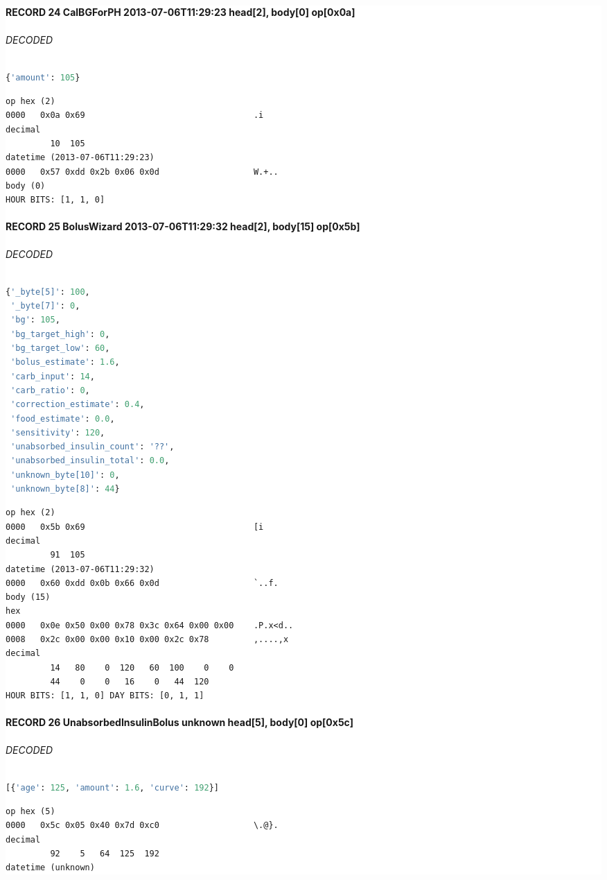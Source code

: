 #### RECORD 24 CalBGForPH 2013-07-06T11:29:23 head[2], body[0] op[0x0a]
###### DECODED
```python
{'amount': 105}
```
    op hex (2)
    0000   0x0a 0x69                                  .i
    decimal
             10  105
    datetime (2013-07-06T11:29:23)
    0000   0x57 0xdd 0x2b 0x06 0x0d                   W.+..
    body (0)
    HOUR BITS: [1, 1, 0]
#### RECORD 25 BolusWizard 2013-07-06T11:29:32 head[2], body[15] op[0x5b]
###### DECODED
```python
{'_byte[5]': 100,
 '_byte[7]': 0,
 'bg': 105,
 'bg_target_high': 0,
 'bg_target_low': 60,
 'bolus_estimate': 1.6,
 'carb_input': 14,
 'carb_ratio': 0,
 'correction_estimate': 0.4,
 'food_estimate': 0.0,
 'sensitivity': 120,
 'unabsorbed_insulin_count': '??',
 'unabsorbed_insulin_total': 0.0,
 'unknown_byte[10]': 0,
 'unknown_byte[8]': 44}
```
    op hex (2)
    0000   0x5b 0x69                                  [i
    decimal
             91  105
    datetime (2013-07-06T11:29:32)
    0000   0x60 0xdd 0x0b 0x66 0x0d                   `..f.
    body (15)
    hex
    0000   0x0e 0x50 0x00 0x78 0x3c 0x64 0x00 0x00    .P.x<d..
    0008   0x2c 0x00 0x00 0x10 0x00 0x2c 0x78         ,....,x
    decimal
             14   80    0  120   60  100    0    0
             44    0    0   16    0   44  120
    HOUR BITS: [1, 1, 0] DAY BITS: [0, 1, 1]
#### RECORD 26 UnabsorbedInsulinBolus unknown head[5], body[0] op[0x5c]
###### DECODED
```python
[{'age': 125, 'amount': 1.6, 'curve': 192}]
```
    op hex (5)
    0000   0x5c 0x05 0x40 0x7d 0xc0                   \.@}.
    decimal
             92    5   64  125  192
    datetime (unknown)

